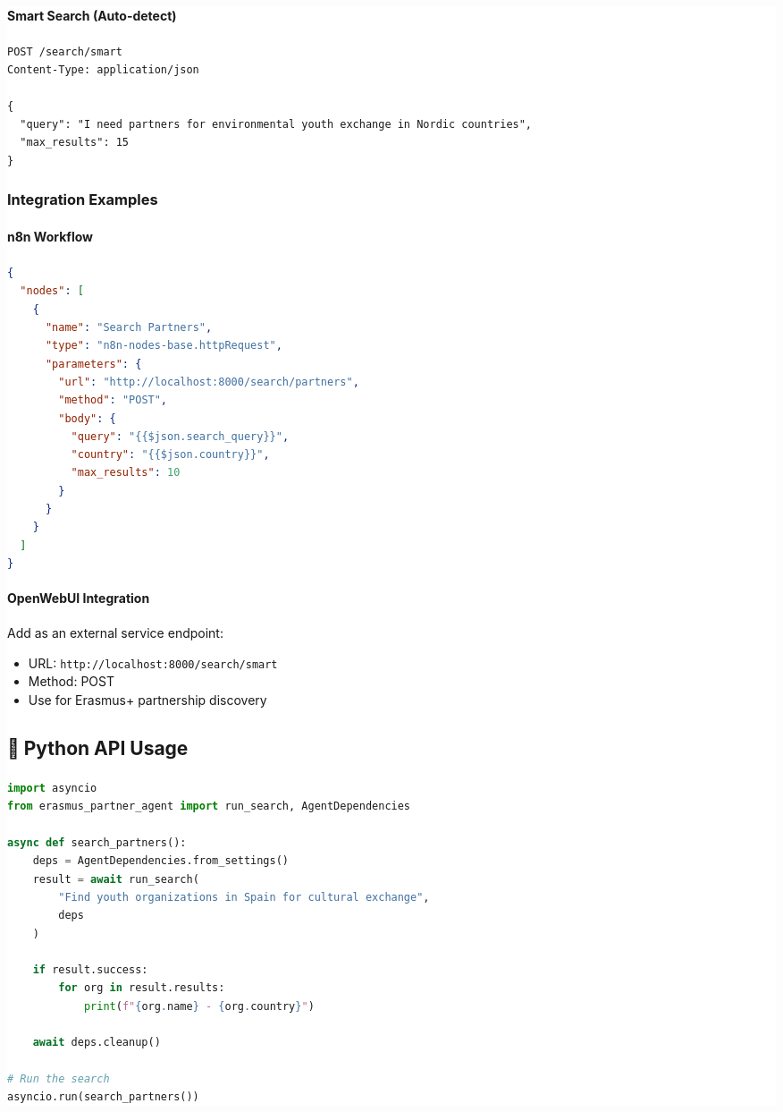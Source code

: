 #### Smart Search (Auto-detect)
```http
POST /search/smart
Content-Type: application/json

{
  "query": "I need partners for environmental youth exchange in Nordic countries",
  "max_results": 15
}
```

### Integration Examples

#### n8n Workflow
```json
{
  "nodes": [
    {
      "name": "Search Partners",
      "type": "n8n-nodes-base.httpRequest",
      "parameters": {
        "url": "http://localhost:8000/search/partners",
        "method": "POST",
        "body": {
          "query": "{{$json.search_query}}",
          "country": "{{$json.country}}",
          "max_results": 10
        }
      }
    }
  ]
}
```

#### OpenWebUI Integration
Add as an external service endpoint:
- URL: `http://localhost:8000/search/smart`
- Method: POST
- Use for Erasmus+ partnership discovery

## 🔧 Python API Usage

```python
import asyncio
from erasmus_partner_agent import run_search, AgentDependencies

async def search_partners():
    deps = AgentDependencies.from_settings()
    result = await run_search(
        "Find youth organizations in Spain for cultural exchange", 
        deps
    )
    
    if result.success:
        for org in result.results:
            print(f"{org.name} - {org.country}")
    
    await deps.cleanup()

# Run the search
asyncio.run(search_partners())
```
